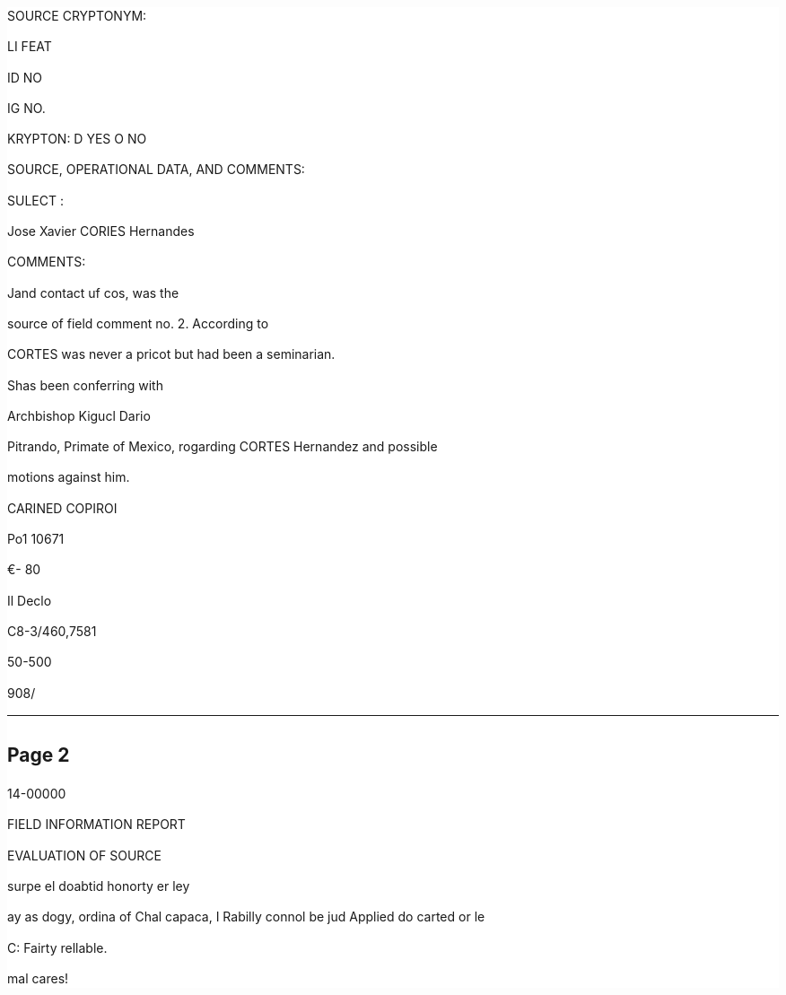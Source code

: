 SOURCE CRYPTONYM:

LI FEAT

ID NO

IG NO.

KRYPTON: D YES O NO

SOURCE, OPERATIONAL DATA, AND COMMENTS:

SULECT :

Jose Xavier CORIES Hernandes

COMMENTS:

Jand contact uf cos, was the

source of field comment no. 2. According to

CORTES was never a pricot but had been a seminarian.

Shas been conferring with

Archbishop Kigucl Dario

Pitrando, Primate of Mexico, rogarding CORTES Hernandez and possible

motions against him.

CARINED COPIROI

Po1 10671

€- 80

Il Declo

C8-3/460,7581

50-500

908/

---

## Page 2

14-00000

FIELD INFORMATION REPORT

EVALUATION OF SOURCE

surpe el doabtid honorty er ley

ay as dogy, ordina of Chal capaca, I Rabilly connol be jud Applied do carted or le

C: Fairty rellable.

mal cares!
